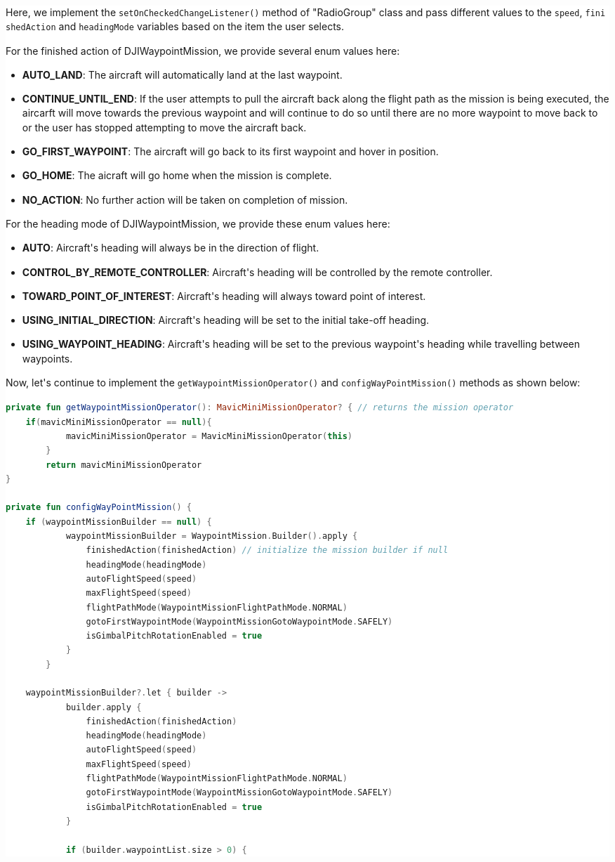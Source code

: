 Here, we implement the `setOnCheckedChangeListener()` method of "RadioGroup" class and pass different values to the `speed`, `finishedAction` and `headingMode` variables based on the item the user selects.

For the finished action of DJIWaypointMission, we provide several enum values here:

* **AUTO_LAND**: The aircraft will automatically land at the last waypoint.

* **CONTINUE_UNTIL_END**: If the user attempts to pull the aircraft back along the flight path as the mission is being executed, the aircarft will move towards the previous waypoint and will continue to do so until there are no more waypoint to move back to or the user has stopped attempting to move the aircraft back.

* **GO_FIRST_WAYPOINT**: The aircraft will go back to its first waypoint and hover in position.

* **GO_HOME**: The aicraft will go home when the mission is complete.

* **NO_ACTION**: No further action will be taken on completion of mission.

For the heading mode of DJIWaypointMission, we provide these enum values here:

* **AUTO**: Aircraft's heading will always be in the direction of flight.

* **CONTROL_BY_REMOTE_CONTROLLER**: Aircraft's heading will be controlled by the remote controller.

* **TOWARD_POINT_OF_INTEREST**: Aircraft's heading will always toward point of interest.

* **USING_INITIAL_DIRECTION**: Aircraft's heading will be set to the initial take-off heading.

* **USING_WAYPOINT_HEADING**: Aircraft's heading will be set to the previous waypoint's heading while travelling between waypoints.

Now, let's continue to implement the `getWaypointMissionOperator()` and `configWayPointMission()` methods as shown below:

```kotlin
private fun getWaypointMissionOperator(): MavicMiniMissionOperator? { // returns the mission operator
    if(mavicMiniMissionOperator == null){
            mavicMiniMissionOperator = MavicMiniMissionOperator(this)
        }
        return mavicMiniMissionOperator
}

private fun configWayPointMission() {
    if (waypointMissionBuilder == null) {
            waypointMissionBuilder = WaypointMission.Builder().apply {
                finishedAction(finishedAction) // initialize the mission builder if null
                headingMode(headingMode)
                autoFlightSpeed(speed)
                maxFlightSpeed(speed)
                flightPathMode(WaypointMissionFlightPathMode.NORMAL)
                gotoFirstWaypointMode(WaypointMissionGotoWaypointMode.SAFELY)
                isGimbalPitchRotationEnabled = true
            }
        }

    waypointMissionBuilder?.let { builder ->
            builder.apply {
                finishedAction(finishedAction)
                headingMode(headingMode)
                autoFlightSpeed(speed)
                maxFlightSpeed(speed)
                flightPathMode(WaypointMissionFlightPathMode.NORMAL)
                gotoFirstWaypointMode(WaypointMissionGotoWaypointMode.SAFELY)
                isGimbalPitchRotationEnabled = true
            }

            if (builder.waypointList.size > 0) {
```